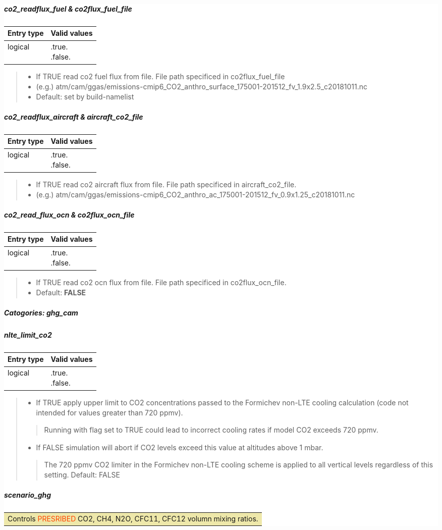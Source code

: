 ##### co2_readflux_fuel & co2flux_fuel_file
|Entry type|Valid values|
|---       |---         |
|logical   |.true. <br>.false.</br>|
>- If TRUE read co2 fuel flux from file. File path specificed in co2flux_fuel_file  
>- (e.g.) atm/cam/ggas/emissions-cmip6_CO2_anthro_surface_175001-201512_fv_1.9x2.5_c20181011.nc
>- Default: set by build-namelist

##### co2_readflux_aircraft & aircraft_co2_file
|Entry type|Valid values|
|---       |---         |
|logical   |.true. <br>.false.</br>|
>- If TRUE read co2 aircraft flux from file. File path specificed in aircraft_co2_file.  
>- (e.g.) atm/cam/ggas/emissions-cmip6_CO2_anthro_ac_175001-201512_fv_0.9x1.25_c20181011.nc

##### co2_read_flux_ocn & co2flux_ocn_file
|Entry type|Valid values|
|---       |---         |
|logical   |.true. <br>.false.</br>|
>- If TRUE read co2 ocn flux from file. File path specificed in co2flux_ocn_file.  
>- Default: **FALSE**

##### **Catogories: ghg_cam**
##### nlte_limit_co2
|Entry type|Valid values|
|---       |---         |
|logical   |.true. <br>.false.</br>|
>- If TRUE apply upper limit to CO2 concentrations passed to the Formichev non-LTE cooling calculation
(code not intended for values greater than 720 ppmv).
>>Running with flag set to TRUE could lead to
incorrect cooling rates if model CO2 exceeds 720 ppmv.
>- If FALSE simulation will abort if CO2 levels
exceed this value at altitudes above 1 mbar.
>>The 720 ppmv CO2 limiter in the Formichev non-LTE cooling scheme is applied to all vertical levels regardless of this setting.
Default: FALSE

##### scenario_ghg
<table><tr><td bgcolor=palegoldenrod>Controls <font color='orangered'>PRESRIBED</font> CO2, CH4, N2O, CFC11, CFC12 volumn mixing ratios.</td></tr></table>
